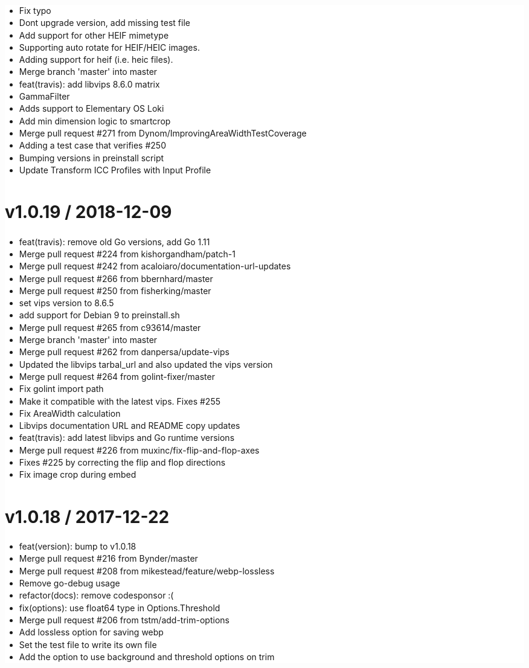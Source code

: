   * Fix typo
  * Dont upgrade version, add missing test file
  * Add support for other HEIF mimetype
  * Supporting auto rotate for HEIF/HEIC images.
  * Adding support for heif (i.e. heic files).
  * Merge branch 'master' into master
  * feat(travis): add libvips 8.6.0 matrix
  * GammaFilter
  * Adds support to Elementary OS Loki
  * Add min dimension logic to smartcrop
  * Merge pull request #271 from Dynom/ImprovingAreaWidthTestCoverage
  * Adding a test case that verifies #250
  * Bumping versions in preinstall script
  * Update Transform ICC Profiles with Input Profile

v1.0.19 / 2018-12-09
====================

  * feat(travis): remove old Go versions, add Go 1.11
  * Merge pull request #224 from kishorgandham/patch-1
  * Merge pull request #242 from acaloiaro/documentation-url-updates
  * Merge pull request #266 from bbernhard/master
  * Merge pull request #250 from fisherking/master
  * set vips version to 8.6.5
  * add support for Debian 9 to preinstall.sh
  * Merge pull request #265 from c93614/master
  * Merge branch 'master' into master
  * Merge pull request #262 from danpersa/update-vips
  * Updated the libvips tarbal_url and also updated the vips version
  * Merge pull request #264 from golint-fixer/master
  * Fix golint import path
  * Make it compatible with the latest vips. Fixes #255
  * Fix AreaWidth calculation
  * Libvips documentation URL and README copy updates
  * feat(travis): add latest libvips and Go runtime versions
  * Merge pull request #226 from muxinc/fix-flip-and-flop-axes
  * Fixes #225 by correcting the flip and flop directions
  * Fix image crop during embed

v1.0.18 / 2017-12-22
====================

  * feat(version): bump to v1.0.18
  * Merge pull request #216 from Bynder/master
  * Merge pull request #208 from mikestead/feature/webp-lossless
  * Remove go-debug usage
  * refactor(docs): remove codesponsor :(
  * fix(options): use float64 type in Options.Threshold
  * Merge pull request #206 from tstm/add-trim-options
  * Add lossless option for saving webp
  * Set the test file to write its own file
  * Add the option to use background and threshold options on trim
